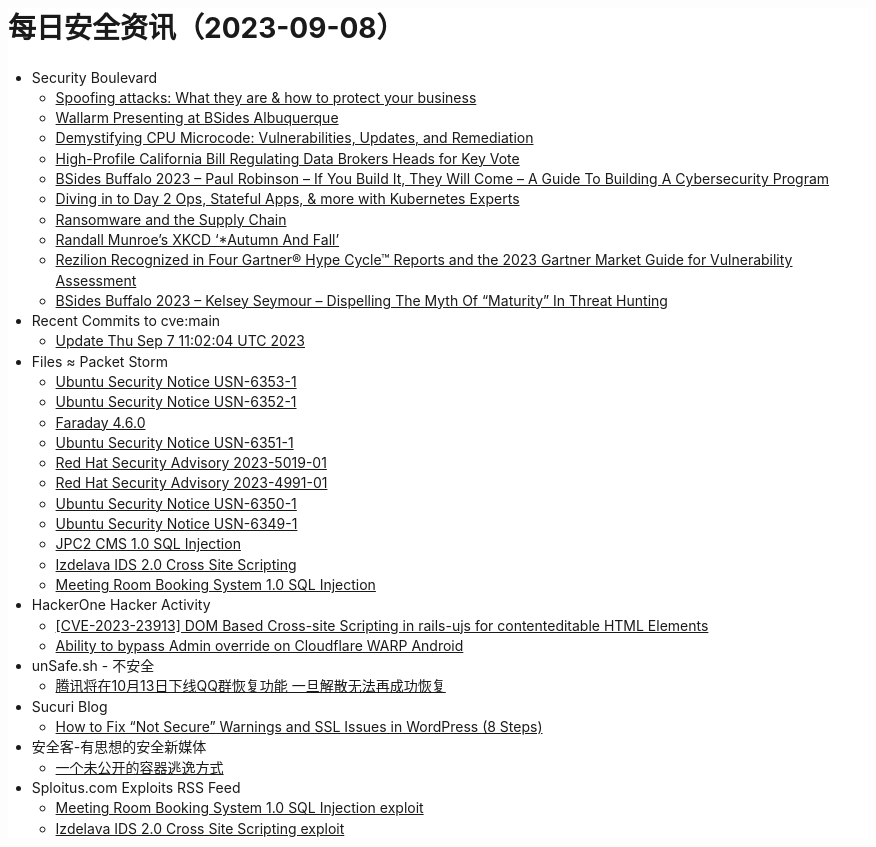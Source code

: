 # 每日安全资讯（2023-09-08）

- Security Boulevard
  - [Spoofing attacks: What they are & how to protect your business](https://securityboulevard.com/2023/09/spoofing-attacks-what-they-are-how-to-protect-your-business/)
  - [Wallarm Presenting at BSides Albuquerque](https://securityboulevard.com/2023/09/wallarm-presenting-at-bsides-albuquerque/)
  - [Demystifying CPU Microcode: Vulnerabilities, Updates, and Remediation](https://securityboulevard.com/2023/09/demystifying-cpu-microcode-vulnerabilities-updates-and-remediation/)
  - [High-Profile California Bill Regulating Data Brokers Heads for Key Vote](https://securityboulevard.com/2023/09/high-profile-california-bill-regulating-data-brokers-heads-for-key-vote/)
  - [BSides Buffalo 2023 –  Paul Robinson – If You Build It, They Will Come – A Guide To Building A Cybersecurity Program](https://securityboulevard.com/2023/09/bsides-buffalo-2023-paul-robinson-if-you-build-it-they-will-come-a-guide-to-building-a-cybersecurity-program/)
  - [Diving in to Day 2 Ops, Stateful Apps, & more with Kubernetes Experts](https://securityboulevard.com/2023/09/diving-in-to-day-2-ops-stateful-apps-more-with-kubernetes-experts/)
  - [Ransomware and the Supply Chain](https://securityboulevard.com/2023/09/ransomware-and-the-supply-chain/)
  - [Randall Munroe’s XKCD ‘*Autumn And Fall’](https://securityboulevard.com/2023/09/randall-munroes-xkcd-autumn-and-fall/)
  - [Rezilion Recognized in Four Gartner® Hype Cycle™ Reports and the 2023 Gartner Market Guide for Vulnerability Assessment](https://securityboulevard.com/2023/09/rezilion-recognized-in-four-gartner-hype-cycle-reports-and-the-2023-gartner-market-guide-for-vulnerability-assessment/)
  - [BSides Buffalo 2023 – Kelsey Seymour – Dispelling The Myth Of “Maturity” In Threat Hunting](https://securityboulevard.com/2023/09/bsides-buffalo-2023-kelsey-seymour-dispelling-the-myth-of-maturity-in-threat-hunting/)
- Recent Commits to cve:main
  - [Update Thu Sep  7 11:02:04 UTC 2023](https://github.com/trickest/cve/commit/57c2531df0d2de1c48b40fe004a574eaab8be7a8)
- Files ≈ Packet Storm
  - [Ubuntu Security Notice USN-6353-1](https://packetstormsecurity.com/files/174549/USN-6353-1.txt)
  - [Ubuntu Security Notice USN-6352-1](https://packetstormsecurity.com/files/174548/USN-6352-1.txt)
  - [Faraday 4.6.0](https://packetstormsecurity.com/files/174547/faraday-4.6.0.tar.gz)
  - [Ubuntu Security Notice USN-6351-1](https://packetstormsecurity.com/files/174546/USN-6351-1.txt)
  - [Red Hat Security Advisory 2023-5019-01](https://packetstormsecurity.com/files/174545/RHSA-2023-5019-01.txt)
  - [Red Hat Security Advisory 2023-4991-01](https://packetstormsecurity.com/files/174544/RHSA-2023-4991-01.txt)
  - [Ubuntu Security Notice USN-6350-1](https://packetstormsecurity.com/files/174543/USN-6350-1.txt)
  - [Ubuntu Security Notice USN-6349-1](https://packetstormsecurity.com/files/174542/USN-6349-1.txt)
  - [JPC2 CMS 1.0 SQL Injection](https://packetstormsecurity.com/files/174541/jpc2cms10-sql.txt)
  - [Izdelava IDS 2.0 Cross Site Scripting](https://packetstormsecurity.com/files/174540/izdelavaids20-xss.txt)
  - [Meeting Room Booking System 1.0 SQL Injection](https://packetstormsecurity.com/files/174539/mrbs10-sql.txt)
- HackerOne Hacker Activity
  - [[CVE-2023-23913] DOM Based Cross-site Scripting in rails-ujs for contenteditable HTML Elements](https://hackerone.com/reports/2125679)
  - [Ability to bypass Admin override on Cloudflare WARP Android](https://hackerone.com/reports/2043885)
- unSafe.sh - 不安全
  - [腾讯将在10月13日下线QQ群恢复功能 一旦解散无法再成功恢复](https://buaq.net/go-176496.html)
- Sucuri Blog
  - [How to Fix “Not Secure” Warnings and SSL Issues in WordPress (8 Steps)](https://blog.sucuri.net/2023/09/how-to-fix-not-secure-warnings-and-ssl-issues-in-wordpress-8-steps.html)
- 安全客-有思想的安全新媒体
  - [一个未公开的容器逃逸方式](https://www.anquanke.com/post/id/290540)
- Sploitus.com Exploits RSS Feed
  - [Meeting Room Booking System 1.0 SQL Injection exploit](https://sploitus.com/exploit?id=PACKETSTORM:174539&utm_source=rss&utm_medium=rss)
  - [Izdelava IDS 2.0 Cross Site Scripting exploit](https://sploitus.com/exploit?id=PACKETSTORM:174540&utm_source=rss&utm_medium=rss)